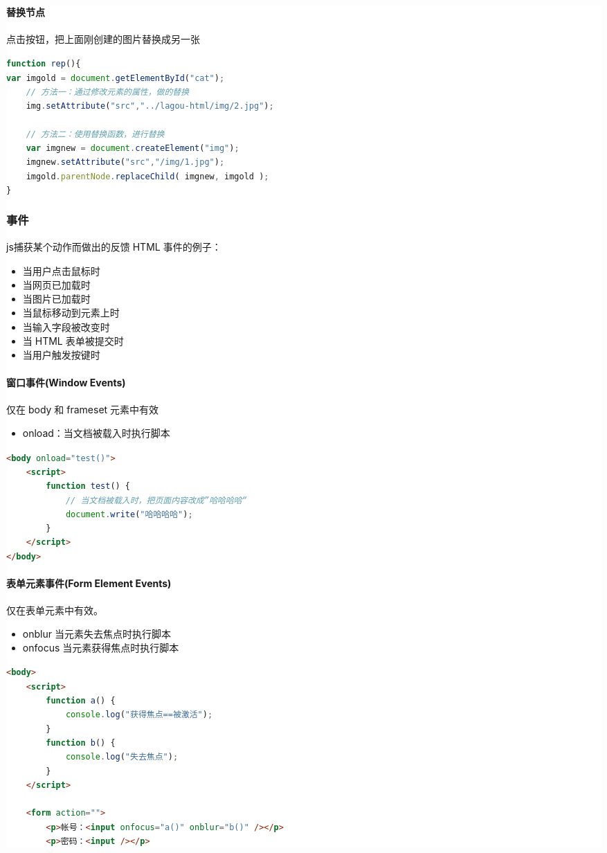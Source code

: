 #### 替换节点

点击按钮，把上面刚创建的图片替换成另一张  

```js
function rep(){
var imgold = document.getElementById("cat");
    // 方法一：通过修改元素的属性，做的替换
    img.setAttribute("src","../lagou-html/img/2.jpg");
    
    // 方法二：使用替换函数，进行替换
    var imgnew = document.createElement("img");
    imgnew.setAttribute("src","/img/1.jpg");
    imgold.parentNode.replaceChild( imgnew, imgold );
}
```

### 事件

js捕获某个动作而做出的反馈
HTML 事件的例子：

- 当用户点击鼠标时
- 当网页已加载时
- 当图片已加载时
- 当鼠标移动到元素上时
- 当输入字段被改变时
- 当 HTML 表单被提交时
- 当用户触发按键时  

#### 窗口事件(Window Events)

仅在 body 和 frameset 元素中有效  

- onload：当文档被载入时执行脚本  

```html
<body onload="test()">
    <script>
        function test() {
            // 当文档被载入时，把页面内容改成”哈哈哈哈“
        	document.write("哈哈哈哈");
        }
    </script>
</body>
```

#### 表单元素事件(Form Element Events)

仅在表单元素中有效。

- onblur 当元素失去焦点时执行脚本
- onfocus 当元素获得焦点时执行脚本  

```html
<body>
    <script>
        function a() {
        	console.log("获得焦点==被激活");
        } 
        function b() {
        	console.log("失去焦点");
        }
    </script>
    
    <form action="">
        <p>帐号：<input onfocus="a()" onblur="b()" /></p>
        <p>密码：<input /></p>
```